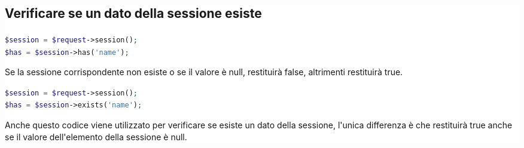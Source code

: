 
## Verificare se un dato della sessione esiste
```php
$session = $request->session();
$has = $session->has('name');
```
Se la sessione corrispondente non esiste o se il valore è null, restituirà false, altrimenti restituirà true.

```php
$session = $request->session();
$has = $session->exists('name');
```
Anche questo codice viene utilizzato per verificare se esiste un dato della sessione, l'unica differenza è che restituirà true anche se il valore dell'elemento della sessione è null.
